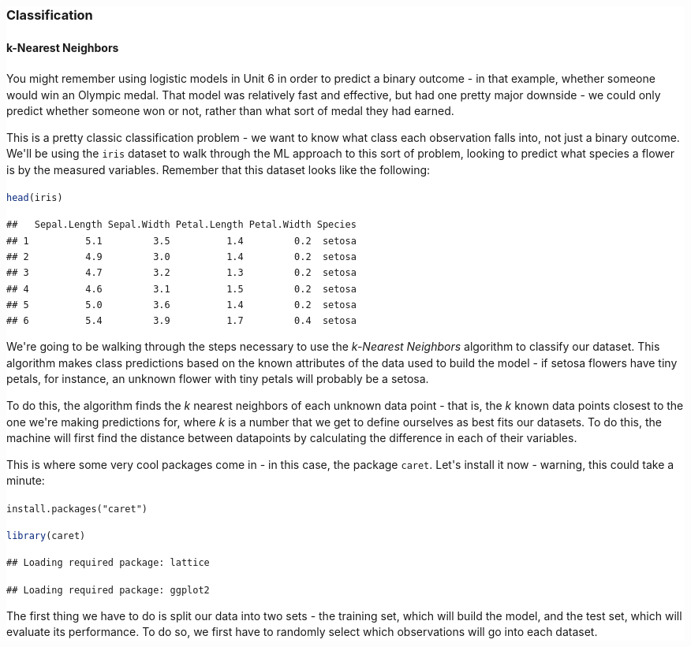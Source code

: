 ### Classification

#### k-Nearest Neighbors
You might remember using logistic models in Unit 6 in order to predict a binary outcome - in that example, whether someone would win an Olympic medal. That model was relatively fast and effective, but had one pretty major downside - we could only predict whether someone won or not, rather than what sort of medal they had earned.

This is a pretty classic classification problem - we want to know what class each observation falls into, not just a binary outcome. We'll be using the `iris` dataset to walk through the ML approach to this sort of problem, looking to predict what species a flower is by the measured variables. Remember that this dataset looks like the following:


```r
head(iris)
```

```
##   Sepal.Length Sepal.Width Petal.Length Petal.Width Species
## 1          5.1         3.5          1.4         0.2  setosa
## 2          4.9         3.0          1.4         0.2  setosa
## 3          4.7         3.2          1.3         0.2  setosa
## 4          4.6         3.1          1.5         0.2  setosa
## 5          5.0         3.6          1.4         0.2  setosa
## 6          5.4         3.9          1.7         0.4  setosa
```

We're going to be walking through the steps necessary to use the _k-Nearest Neighbors_ algorithm to classify our dataset. This algorithm makes class predictions based on the known attributes of the data used to build the model - if setosa flowers have tiny petals, for instance, an unknown flower with tiny petals will probably be a setosa. 

To do this, the algorithm finds the _k_ nearest neighbors of each unknown data point - that is, the _k_ known data points closest to the one we're making predictions for, where _k_ is a number that we get to define ourselves as best fits our datasets. To do this, the machine will first find the distance between datapoints by calculating the difference in each of their variables. 

This is where some very cool packages come in - in this case, the package `caret`. Let's install it now - warning, this could take a minute:
```
install.packages("caret")
```

```r
library(caret)
```

```
## Loading required package: lattice
```

```
## Loading required package: ggplot2
```

The first thing we have to do is split our data into two sets - the training set, which will build the model, and the test set, which will evaluate its performance. To do so, we first have to randomly select which observations will go into each dataset.
